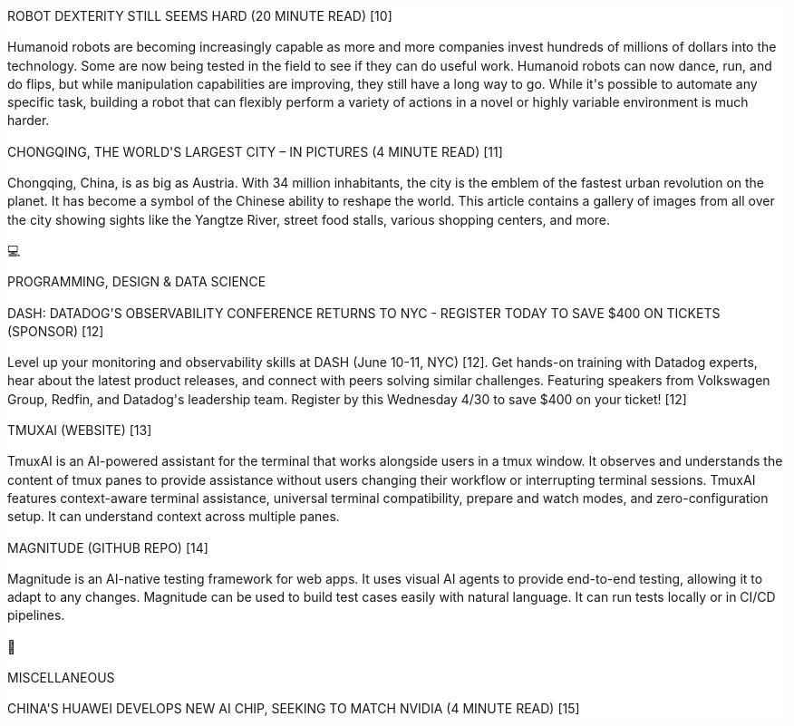  ROBOT DEXTERITY STILL SEEMS HARD (20 MINUTE READ) [10] 

 Humanoid robots are becoming increasingly capable as more and more
companies invest hundreds of millions of dollars into the technology.
Some are now being tested in the field to see if they can do useful
work. Humanoid robots can now dance, run, and do flips, but while
manipulation capabilities are improving, they still have a long way to
go. While it's possible to automate any specific task, building a
robot that can flexibly perform a variety of actions in a novel or
highly variable environment is much harder. 

 CHONGQING, THE WORLD'S LARGEST CITY – IN PICTURES (4 MINUTE READ)
[11] 

 Chongqing, China, is as big as Austria. With 34 million inhabitants,
the city is the emblem of the fastest urban revolution on the planet.
It has become a symbol of the Chinese ability to reshape the world.
This article contains a gallery of images from all over the city
showing sights like the Yangtze River, street food stalls, various
shopping centers, and more. 

💻 

PROGRAMMING, DESIGN & DATA SCIENCE

 DASH: DATADOG'S OBSERVABILITY CONFERENCE RETURNS TO NYC - REGISTER
TODAY TO SAVE $400 ON TICKETS (SPONSOR) [12] 

 Level up your monitoring and observability skills at DASH (June
10-11, NYC) [12]. Get hands-on training with Datadog experts, hear
about the latest product releases, and connect with peers solving
similar challenges. Featuring speakers from Volkswagen Group, Redfin,
and Datadog's leadership team. Register by this Wednesday 4/30 to save
$400 on your ticket! [12] 

 TMUXAI (WEBSITE) [13] 

 TmuxAI is an AI-powered assistant for the terminal that works
alongside users in a tmux window. It observes and understands the
content of tmux panes to provide assistance without users changing
their workflow or interrupting terminal sessions. TmuxAI features
context-aware terminal assistance, universal terminal compatibility,
prepare and watch modes, and zero-configuration setup. It can
understand context across multiple panes. 

 MAGNITUDE (GITHUB REPO) [14] 

 Magnitude is an AI-native testing framework for web apps. It uses
visual AI agents to provide end-to-end testing, allowing it to adapt
to any changes. Magnitude can be used to build test cases easily with
natural language. It can run tests locally or in CI/CD pipelines. 

🎁 

MISCELLANEOUS

 CHINA'S HUAWEI DEVELOPS NEW AI CHIP, SEEKING TO MATCH NVIDIA (4
MINUTE READ) [15] 

